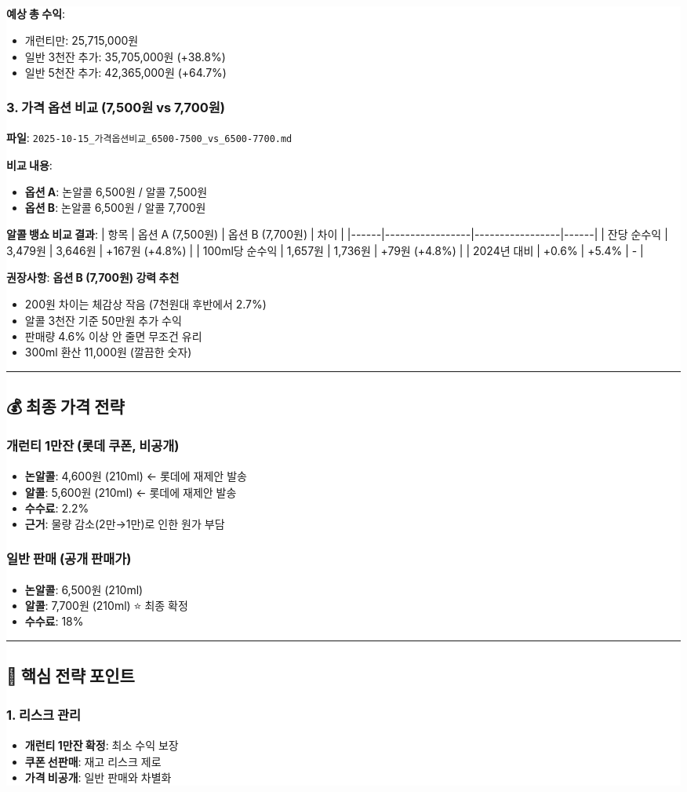 **예상 총 수익**:
- 개런티만: 25,715,000원
- 일반 3천잔 추가: 35,705,000원 (+38.8%)
- 일반 5천잔 추가: 42,365,000원 (+64.7%)

### 3. 가격 옵션 비교 (7,500원 vs 7,700원)
**파일**: `2025-10-15_가격옵션비교_6500-7500_vs_6500-7700.md`

**비교 내용**:
- **옵션 A**: 논알콜 6,500원 / 알콜 7,500원
- **옵션 B**: 논알콜 6,500원 / 알콜 7,700원

**알콜 뱅쇼 비교 결과**:
| 항목 | 옵션 A (7,500원) | 옵션 B (7,700원) | 차이 |
|------|-----------------|-----------------|------|
| 잔당 순수익 | 3,479원 | 3,646원 | +167원 (+4.8%) |
| 100ml당 순수익 | 1,657원 | 1,736원 | +79원 (+4.8%) |
| 2024년 대비 | +0.6% | +5.4% | - |

**권장사항**: **옵션 B (7,700원) 강력 추천**
- 200원 차이는 체감상 작음 (7천원대 후반에서 2.7%)
- 알콜 3천잔 기준 50만원 추가 수익
- 판매량 4.6% 이상 안 줄면 무조건 유리
- 300ml 환산 11,000원 (깔끔한 숫자)

---

## 💰 최종 가격 전략

### 개런티 1만잔 (롯데 쿠폰, 비공개)
- **논알콜**: 4,600원 (210ml) ← 롯데에 재제안 발송
- **알콜**: 5,600원 (210ml) ← 롯데에 재제안 발송
- **수수료**: 2.2%
- **근거**: 물량 감소(2만→1만)로 인한 원가 부담

### 일반 판매 (공개 판매가)
- **논알콜**: 6,500원 (210ml)
- **알콜**: 7,700원 (210ml) ⭐ 최종 확정
- **수수료**: 18%

---

## 🎯 핵심 전략 포인트

### 1. 리스크 관리
- **개런티 1만잔 확정**: 최소 수익 보장
- **쿠폰 선판매**: 재고 리스크 제로
- **가격 비공개**: 일반 판매와 차별화
